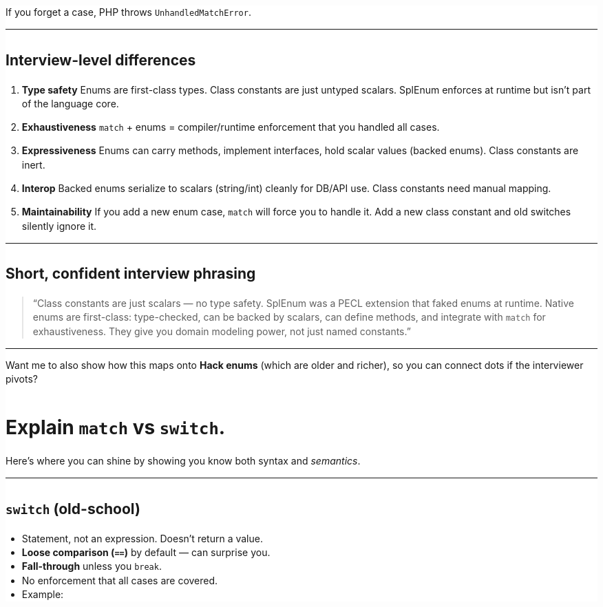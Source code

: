   If you forget a case, PHP throws `UnhandledMatchError`.

---

## Interview-level differences

1. **Type safety**
   Enums are first-class types. Class constants are just untyped scalars. SplEnum enforces at runtime but isn’t part of the language core.

2. **Exhaustiveness**
   `match` + enums = compiler/runtime enforcement that you handled all cases.

3. **Expressiveness**
   Enums can carry methods, implement interfaces, hold scalar values (backed enums). Class constants are inert.

4. **Interop**
   Backed enums serialize to scalars (string/int) cleanly for DB/API use. Class constants need manual mapping.

5. **Maintainability**
   If you add a new enum case, `match` will force you to handle it. Add a new class constant and old switches silently ignore it.

---

## Short, confident interview phrasing

> “Class constants are just scalars — no type safety. SplEnum was a PECL extension that faked enums at runtime. Native enums are first-class: type-checked, can be backed by scalars, can define methods, and integrate with `match` for exhaustiveness. They give you domain modeling power, not just named constants.”

---

Want me to also show how this maps onto **Hack enums** (which are older and richer), so you can connect dots if the interviewer pivots?

# Explain `match` vs `switch`.

Here’s where you can shine by showing you know both syntax and *semantics*.

---

## `switch` (old-school)

* Statement, not an expression. Doesn’t return a value.
* **Loose comparison (`==`)** by default — can surprise you.
* **Fall-through** unless you `break`.
* No enforcement that all cases are covered.
* Example:
